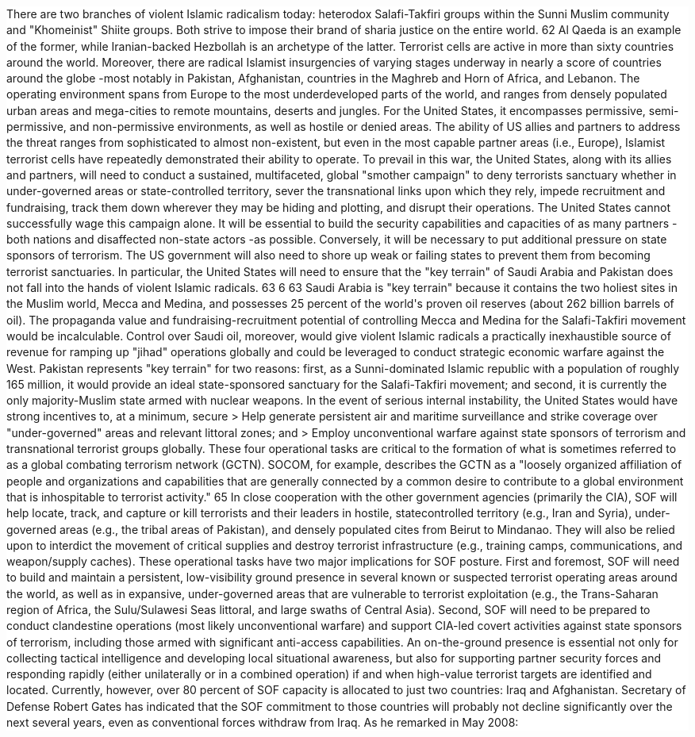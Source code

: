 There are two branches of violent Islamic radicalism today: heterodox Salafi-Takfiri groups within the Sunni Muslim community and "Khomeinist" Shiite groups. Both strive to impose their brand of sharia justice on the entire world. 62 Al Qaeda is an example of the former, while Iranian-backed Hezbollah is an archetype of the latter. Terrorist cells are active in more than sixty countries around the world. Moreover, there are radical Islamist insurgencies of varying stages underway in nearly a score of countries around the globe -most notably in Pakistan, Afghanistan, countries in the Maghreb and Horn of Africa, and Lebanon. The operating environment spans from Europe to the most underdeveloped parts of the world, and ranges from densely populated urban areas and mega-cities to remote mountains, deserts and jungles. For the United States, it encompasses permissive, semi-permissive, and non-permissive environments, as well as hostile or denied areas. The ability of US allies and partners to address the threat ranges from sophisticated to almost non-existent, but even in the most capable partner areas (i.e., Europe), Islamist terrorist cells have repeatedly demonstrated their ability to operate. 
To prevail in this war, the United States, along with its allies and partners, will need to conduct a sustained, multifaceted, global "smother campaign" to deny terrorists sanctuary whether in under-governed areas or state-controlled territory, sever the transnational links upon which they rely, impede recruitment and fundraising, track them down wherever they may be hiding and plotting, and disrupt their operations. The United States cannot successfully wage this campaign alone. It will be essential to build the security capabilities and capacities of as many partners -both nations and disaffected non-state actors -as possible. Conversely, it will be necessary to put additional pressure on state sponsors of terrorism. The US government will also need to shore up weak or failing states to prevent them from becoming terrorist sanctuaries. In particular, the United States will need to ensure that the "key terrain" of Saudi Arabia and Pakistan does not fall into the hands of violent Islamic radicals. 
63
6
63 Saudi Arabia is "key terrain" because it contains the two holiest sites in the Muslim world, Mecca and Medina, and possesses 25 percent of the world's proven oil reserves (about 262 billion barrels of oil). The propaganda value and fundraising-recruitment potential of controlling Mecca and Medina for the Salafi-Takfiri movement would be incalculable. Control over Saudi oil, moreover, would give violent Islamic radicals a practically inexhaustible source of revenue for ramping up "jihad" operations globally and could be leveraged to conduct strategic economic warfare against the West. Pakistan represents "key terrain" for two reasons: first, as a Sunni-dominated Islamic republic with a population of roughly 165 million, it would provide an ideal state-sponsored sanctuary for the Salafi-Takfiri movement; and second, it is currently the only majority-Muslim state armed with nuclear weapons. In the event of serious internal instability, the United States would have strong incentives to, at a minimum, secure > Help generate persistent air and maritime surveillance and strike coverage over "under-governed" areas and relevant littoral zones; and > Employ unconventional warfare against state sponsors of terrorism and transnational terrorist groups globally.
These four operational tasks are critical to the formation of what is sometimes referred to as a global combating terrorism network (GCTN). SOCOM, for example, describes the GCTN as a "loosely organized affiliation of people and organizations and capabilities that are generally connected by a common desire to contribute to a global environment that is inhospitable to terrorist activity." 
65
In close cooperation with the other government agencies (primarily the CIA), SOF will help locate, track, and capture or kill terrorists and their leaders in hostile, statecontrolled territory (e.g., Iran and Syria), under-governed areas (e.g., the tribal areas of Pakistan), and densely populated cites from Beirut to Mindanao. They will also be relied upon to interdict the movement of critical supplies and destroy terrorist infrastructure (e.g., training camps, communications, and weapon/supply caches).
These operational tasks have two major implications for SOF posture. First and foremost, SOF will need to build and maintain a persistent, low-visibility ground presence in several known or suspected terrorist operating areas around the world, as well as in expansive, under-governed areas that are vulnerable to terrorist exploitation (e.g., the Trans-Saharan region of Africa, the Sulu/Sulawesi Seas littoral, and large swaths of Central Asia). Second, SOF will need to be prepared to conduct clandestine operations (most likely unconventional warfare) and support CIA-led covert activities against state sponsors of terrorism, including those armed with significant anti-access capabilities.
An on-the-ground presence is essential not only for collecting tactical intelligence and developing local situational awareness, but also for supporting partner security forces and responding rapidly (either unilaterally or in a combined operation) if and when high-value terrorist targets are identified and located. Currently, however, over 80 percent of SOF capacity is allocated to just two countries: Iraq and Afghanistan. Secretary of Defense Robert Gates has indicated that the SOF commitment to those countries will probably not decline significantly over the next several years, even as conventional forces withdraw from Iraq. As he remarked in May 2008: